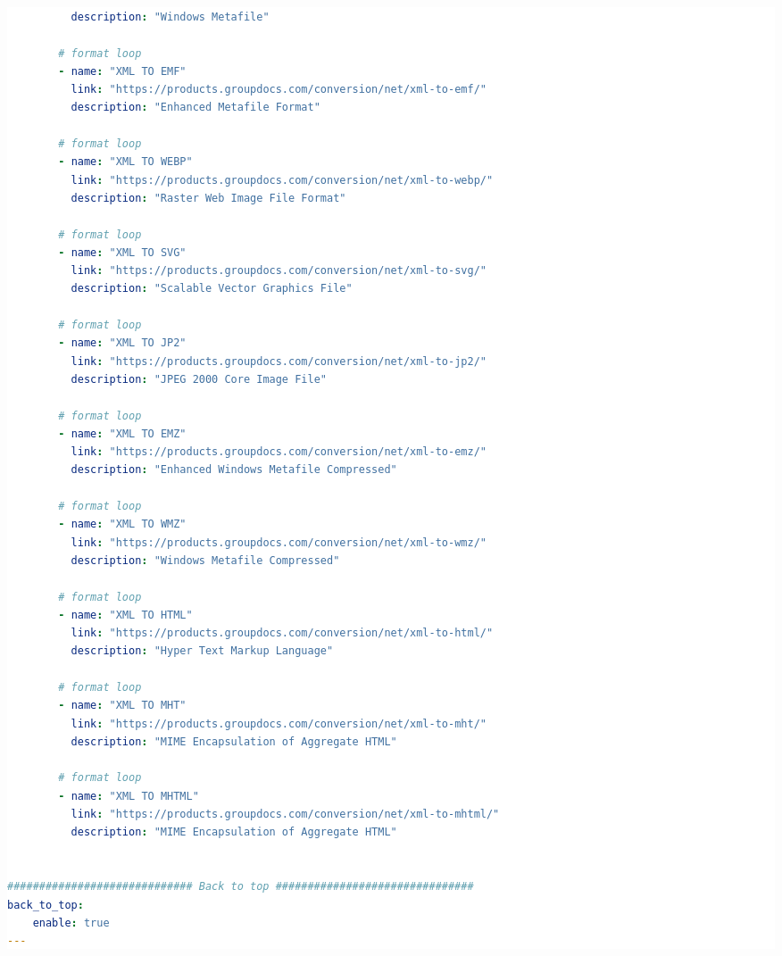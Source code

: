 ```yaml
          description: "Windows Metafile"

        # format loop
        - name: "XML TO EMF"
          link: "https://products.groupdocs.com/conversion/net/xml-to-emf/"
          description: "Enhanced Metafile Format"

        # format loop
        - name: "XML TO WEBP"
          link: "https://products.groupdocs.com/conversion/net/xml-to-webp/"
          description: "Raster Web Image File Format"

        # format loop
        - name: "XML TO SVG"
          link: "https://products.groupdocs.com/conversion/net/xml-to-svg/"
          description: "Scalable Vector Graphics File"

        # format loop
        - name: "XML TO JP2"
          link: "https://products.groupdocs.com/conversion/net/xml-to-jp2/"
          description: "JPEG 2000 Core Image File"

        # format loop
        - name: "XML TO EMZ"
          link: "https://products.groupdocs.com/conversion/net/xml-to-emz/"
          description: "Enhanced Windows Metafile Compressed"

        # format loop
        - name: "XML TO WMZ"
          link: "https://products.groupdocs.com/conversion/net/xml-to-wmz/"
          description: "Windows Metafile Compressed"

        # format loop
        - name: "XML TO HTML"
          link: "https://products.groupdocs.com/conversion/net/xml-to-html/"
          description: "Hyper Text Markup Language"

        # format loop
        - name: "XML TO MHT"
          link: "https://products.groupdocs.com/conversion/net/xml-to-mht/"
          description: "MIME Encapsulation of Aggregate HTML"

        # format loop
        - name: "XML TO MHTML"
          link: "https://products.groupdocs.com/conversion/net/xml-to-mhtml/"
          description: "MIME Encapsulation of Aggregate HTML"


############################# Back to top ###############################
back_to_top:
    enable: true
---
```

